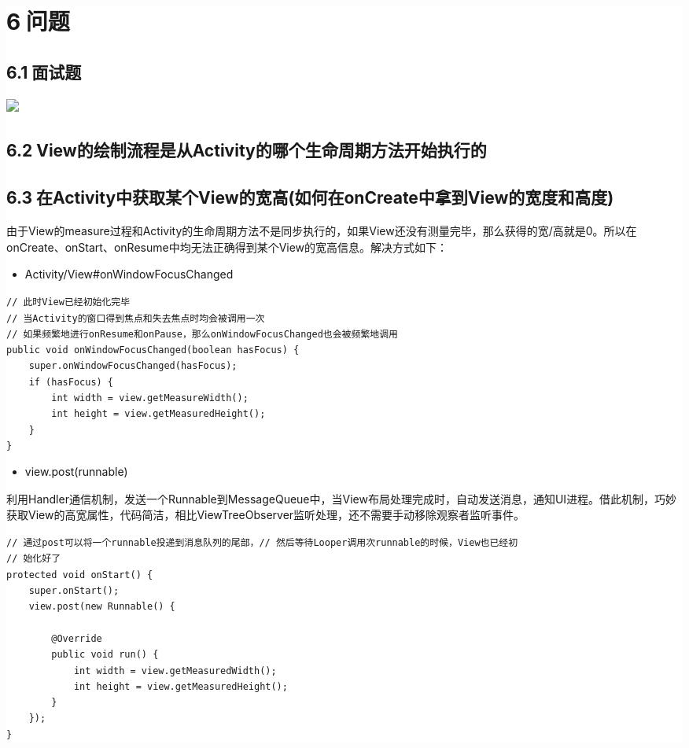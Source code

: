 


# 6 问题

## 6.1 面试题
![](http://wupan.dns.army:5000/wupan/Typora-Picgo-Gitee/raw/branch/master/img/202303071517835.png)

## 6.2 View的绘制流程是从Activity的哪个生命周期方法开始执行的





## 6.3 在Activity中获取某个View的宽高(如何在onCreate中拿到View的宽度和高度)
由于View的measure过程和Activity的生命周期方法不是同步执行的，如果View还没有测量完毕，那么获得的宽/高就是0。所以在onCreate、onStart、onResume中均无法正确得到某个View的宽高信息。解决方式如下：

- Activity/View#onWindowFocusChanged

```
// 此时View已经初始化完毕
// 当Activity的窗口得到焦点和失去焦点时均会被调用一次
// 如果频繁地进行onResume和onPause，那么onWindowFocusChanged也会被频繁地调用
public void onWindowFocusChanged(boolean hasFocus) {
    super.onWindowFocusChanged(hasFocus);
    if (hasFocus) {
        int width = view.getMeasureWidth();
        int height = view.getMeasuredHeight();
    }
}
```

- view.post(runnable)

利用Handler通信机制，发送一个Runnable到MessageQueue中，当View布局处理完成时，自动发送消息，通知UI进程。借此机制，巧妙获取View的高宽属性，代码简洁，相比ViewTreeObserver监听处理，还不需要手动移除观察者监听事件。

```
// 通过post可以将一个runnable投递到消息队列的尾部，// 然后等待Looper调用次runnable的时候，View也已经初
// 始化好了
protected void onStart() {
    super.onStart();
    view.post(new Runnable() {

        @Override
        public void run() {
            int width = view.getMeasuredWidth();
            int height = view.getMeasuredHeight();
        }
    });
}
```
